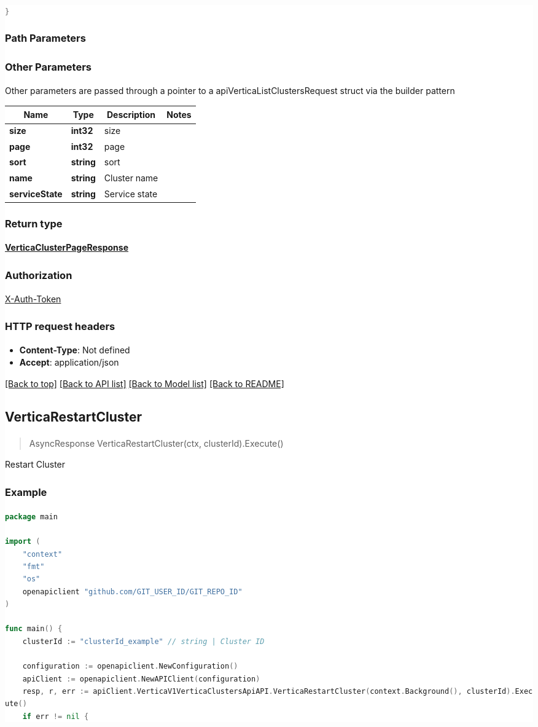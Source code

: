```go
}
```

### Path Parameters



### Other Parameters

Other parameters are passed through a pointer to a apiVerticaListClustersRequest struct via the builder pattern


Name | Type | Description  | Notes
------------- | ------------- | ------------- | -------------
 **size** | **int32** | size | 
 **page** | **int32** | page | 
 **sort** | **string** | sort | 
 **name** | **string** | Cluster name | 
 **serviceState** | **string** | Service state | 

### Return type

[**VerticaClusterPageResponse**](VerticaClusterPageResponse.md)

### Authorization

[X-Auth-Token](../README.md#X-Auth-Token)

### HTTP request headers

- **Content-Type**: Not defined
- **Accept**: application/json

[[Back to top]](#) [[Back to API list]](../README.md#documentation-for-api-endpoints)
[[Back to Model list]](../README.md#documentation-for-models)
[[Back to README]](../README.md)


## VerticaRestartCluster

> AsyncResponse VerticaRestartCluster(ctx, clusterId).Execute()

Restart Cluster



### Example

```go
package main

import (
	"context"
	"fmt"
	"os"
	openapiclient "github.com/GIT_USER_ID/GIT_REPO_ID"
)

func main() {
	clusterId := "clusterId_example" // string | Cluster ID

	configuration := openapiclient.NewConfiguration()
	apiClient := openapiclient.NewAPIClient(configuration)
	resp, r, err := apiClient.VerticaV1VerticaClustersApiAPI.VerticaRestartCluster(context.Background(), clusterId).Execute()
	if err != nil {
```